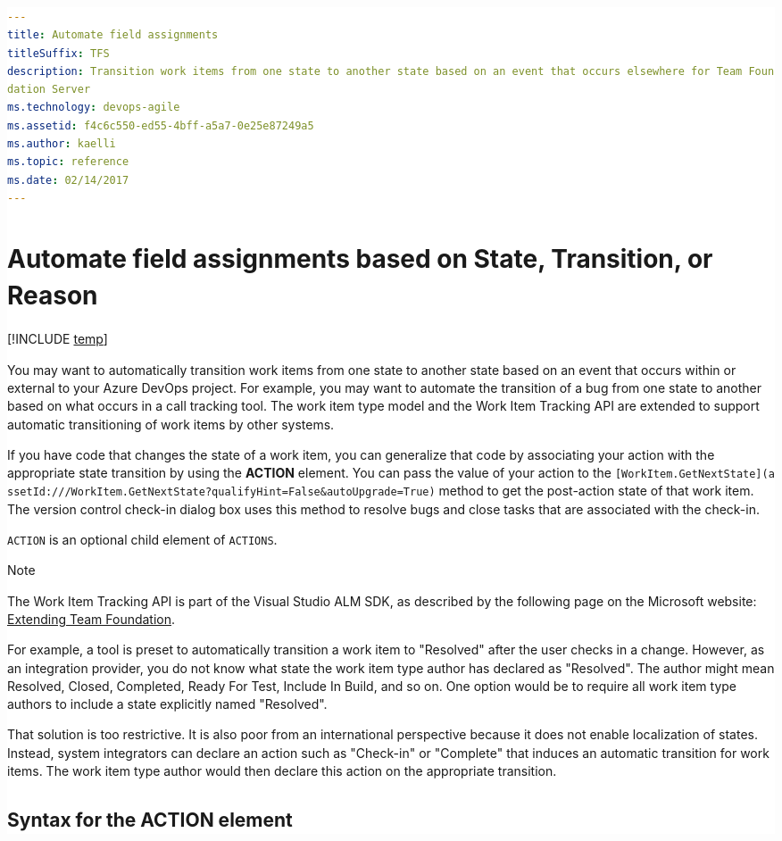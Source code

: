 ```yaml
---
title: Automate field assignments 
titleSuffix: TFS
description: Transition work items from one state to another state based on an event that occurs elsewhere for Team Foundation Server 
ms.technology: devops-agile
ms.assetid: f4c6c550-ed55-4bff-a5a7-0e25e87249a5
ms.author: kaelli
ms.topic: reference
ms.date: 02/14/2017
---
```


# Automate field assignments based on State, Transition, or Reason

[!INCLUDE [temp](../../includes/version-tfs-all-versions.md)] 

You may want to automatically transition work items from one state to another state based on an event that occurs within or external to your Azure DevOps project. For example, you may want to automate the transition of a bug from one state to another based on what occurs in a call tracking tool. The work item type model and the Work Item Tracking API are extended to support automatic transitioning of work items by other systems.  
  
 If you have code that changes the state of a work item, you can generalize that code by associating your action with the appropriate state transition by using the **ACTION** element. You can pass the value of your action to the `[WorkItem.GetNextState](assetId:///WorkItem.GetNextState?qualifyHint=False&autoUpgrade=True)` method to get the post-action state of that work item. The version control check-in dialog box uses this method to resolve bugs and close tasks that are associated with the check-in.  
  
 `ACTION` is an optional child element of `ACTIONS`.  
  
> [!NOTE]  
> The Work Item Tracking API is part of the Visual Studio ALM SDK, as described by the following page on the Microsoft website: [Extending Team Foundation](https://go.microsoft.com/fwlink/?LinkId=121098).  
  
 For example, a tool is preset to automatically transition a work item to "Resolved" after the user checks in a change. However, as an integration provider, you do not know what state the work item type author has declared as "Resolved". The author might mean Resolved, Closed, Completed, Ready For Test, Include In Build, and so on. One option would be to require all work item type authors to include a state explicitly named "Resolved".  
  
 That solution is too restrictive. It is also poor from an international perspective because it does not enable localization of states. Instead, system integrators can declare an action such as "Check-in" or "Complete" that induces an automatic transition for work items. The work item type author would then declare this action on the appropriate transition.  
  
 <a name="Syntax"></a> 

##  Syntax for the ACTION element  
